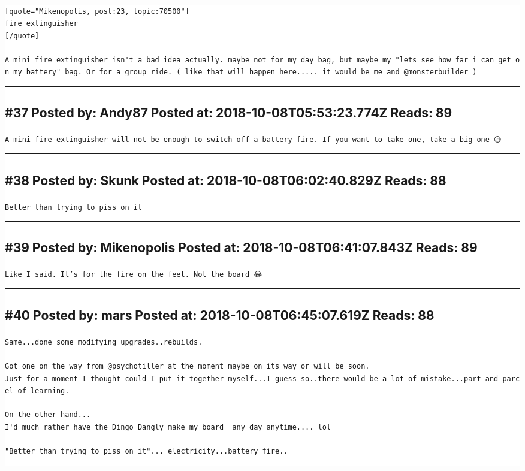 ```
[quote="Mikenopolis, post:23, topic:70500"]
fire extinguisher
[/quote]

A mini fire extinguisher isn't a bad idea actually. maybe not for my day bag, but maybe my "lets see how far i can get on my battery" bag. Or for a group ride. ( like that will happen here..... it would be me and @monsterbuilder )
```

---
## \#37 Posted by: Andy87 Posted at: 2018-10-08T05:53:23.774Z Reads: 89

```
A mini fire extinguisher will not be enough to switch off a battery fire. If you want to take one, take a big one 😅
```

---
## \#38 Posted by: Skunk Posted at: 2018-10-08T06:02:40.829Z Reads: 88

```
Better than trying to piss on it
```

---
## \#39 Posted by: Mikenopolis Posted at: 2018-10-08T06:41:07.843Z Reads: 89

```
Like I said. It’s for the fire on the feet. Not the board 😂
```

---
## \#40 Posted by: mars Posted at: 2018-10-08T06:45:07.619Z Reads: 88

```
Same...done some modifying upgrades..rebuilds.

Got one on the way from @psychotiller at the moment maybe on its way or will be soon.
Just for a moment I thought could I put it together myself...I guess so..there would be a lot of mistake...part and parcel of learning. 

On the other hand...
I'd much rather have the Dingo Dangly make my board  any day anytime.... lol

"Better than trying to piss on it"... electricity...battery fire..
```

---